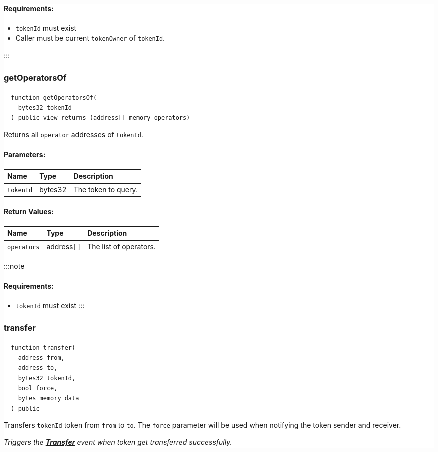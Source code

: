 #### Requirements:

- `tokenId` must exist
- Caller must be current `tokenOwner` of `tokenId`.

:::


### getOperatorsOf

```solidity
  function getOperatorsOf(
    bytes32 tokenId
  ) public view returns (address[] memory operators)
```

Returns all `operator` addresses of `tokenId`.


#### Parameters:

| Name      | Type    | Description        |
| :-------- | :------ | :----------------- |
| `tokenId` | bytes32 | The token to query.|


#### Return Values:

| Name        | Type         | Description            |
| :---------- | :----------- | :--------------------  |
| `operators` |  address[ ]  | The list of operators. |

:::note

#### Requirements:

- `tokenId` must exist
:::



### transfer

```solidity
  function transfer(
    address from,
    address to,
    bytes32 tokenId,
    bool force,
    bytes memory data
  ) public 
```

Transfers `tokenId` token from `from` to `to`. The `force` parameter will be used when notifying the token sender and receiver.

*Triggers the **[Transfer](#trasnfer-2)** event when token get transferred successfully.*
